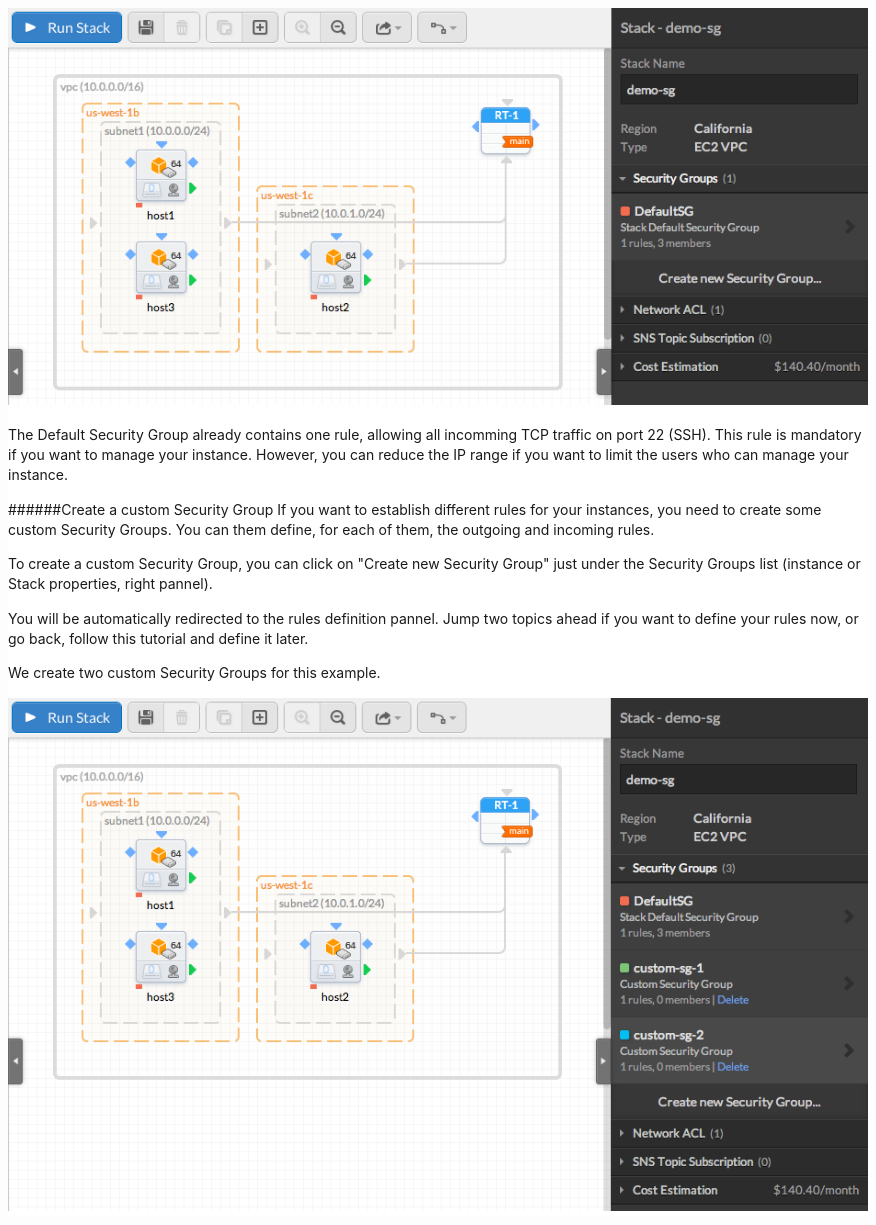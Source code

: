 ![](ide_stack_sgedit.png)

The Default Security Group already contains one rule, allowing all incomming TCP traffic on port 22 (SSH). This rule is mandatory if you want to manage your instance. However, you can reduce the IP range if you want to limit the users who can manage your instance.

######Create a custom Security Group
If you want to establish different rules for your instances, you need to create some custom Security Groups. You can them define, for each of them, the outgoing and incoming rules.

To create a custom Security Group, you can click on "Create new Security Group" just under the Security Groups list (instance or Stack properties, right pannel).

You will be automatically redirected to the rules definition pannel. Jump two topics ahead if you want to define your rules now, or go back, follow this tutorial and define it later.

We create two custom Security Groups for this example.

![](ide_stack_sgcust.png)
